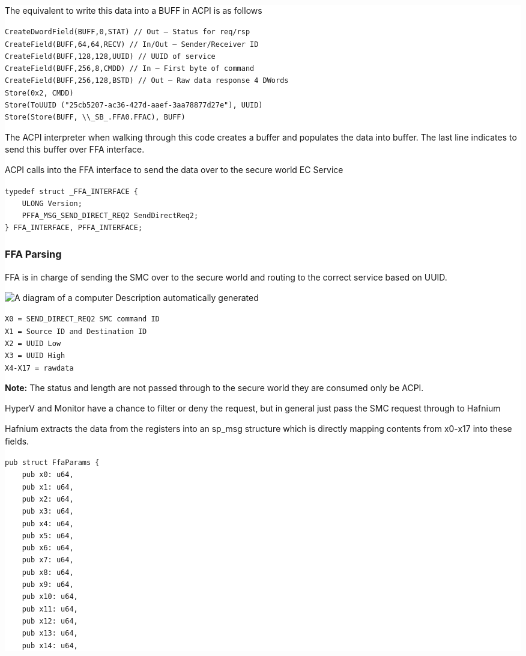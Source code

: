 The equivalent to write this data into a BUFF in ACPI is as follows

```
CreateDwordField(BUFF,0,STAT) // Out – Status for req/rsp
CreateField(BUFF,64,64,RECV) // In/Out – Sender/Receiver ID
CreateField(BUFF,128,128,UUID) // UUID of service
CreateField(BUFF,256,8,CMDD) // In – First byte of command
CreateField(BUFF,256,128,BSTD) // Out – Raw data response 4 DWords
Store(0x2, CMDD)
Store(ToUUID ("25cb5207-ac36-427d-aaef-3aa78877d27e"), UUID)
Store(Store(BUFF, \\_SB_.FFA0.FFAC), BUFF)
```

The ACPI interpreter when walking through this code creates a buffer and
populates the data into buffer. The last line indicates to send this
buffer over FFA interface.

ACPI calls into the FFA interface to send the data over to the secure
world EC Service

```
typedef struct _FFA_INTERFACE {
    ULONG Version;
    PFFA_MSG_SEND_DIRECT_REQ2 SendDirectReq2;
} FFA_INTERFACE, PFFA_INTERFACE;
````

### FFA Parsing

FFA is in charge of sending the SMC over to the secure world and routing
to the correct service based on UUID.

![A diagram of a computer Description automatically
generated](media/image6.png)

```
X0 = SEND_DIRECT_REQ2 SMC command ID
X1 = Source ID and Destination ID
X2 = UUID Low
X3 = UUID High
X4-X17 = rawdata
```

**Note:** The status and length are not passed through to the secure
world they are consumed only be ACPI.

HyperV and Monitor have a chance to filter or deny the request, but in
general just pass the SMC request through to Hafnium

Hafnium extracts the data from the registers into an sp_msg structure
which is directly mapping contents from x0-x17 into these fields.

```
pub struct FfaParams {
    pub x0: u64,
    pub x1: u64,
    pub x2: u64,
    pub x3: u64,
    pub x4: u64,
    pub x5: u64,
    pub x6: u64,
    pub x7: u64,
    pub x8: u64,
    pub x9: u64,
    pub x10: u64,
    pub x11: u64,
    pub x12: u64,
    pub x13: u64,
    pub x14: u64,
```
